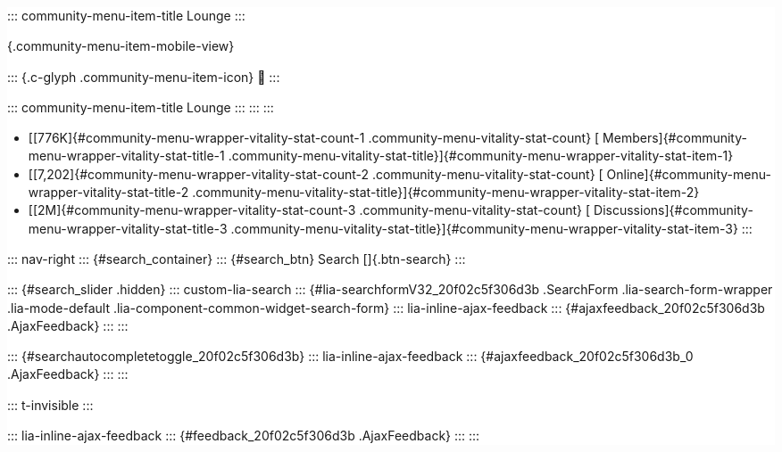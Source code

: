 ::: community-menu-item-title
Lounge
:::

[](/t5/Community-Info-Center/ct-p/Community-Info-Center){.community-menu-item-mobile-view}

::: {.c-glyph .community-menu-item-icon}

:::

::: community-menu-item-title
Lounge
:::
:::
:::

-   [[776K]{#community-menu-wrapper-vitality-stat-count-1
    .community-menu-vitality-stat-count} [
    Members]{#community-menu-wrapper-vitality-stat-title-1
    .community-menu-vitality-stat-title}]{#community-menu-wrapper-vitality-stat-item-1}
-   [[7,202]{#community-menu-wrapper-vitality-stat-count-2
    .community-menu-vitality-stat-count} [
    Online]{#community-menu-wrapper-vitality-stat-title-2
    .community-menu-vitality-stat-title}]{#community-menu-wrapper-vitality-stat-item-2}
-   [[2M]{#community-menu-wrapper-vitality-stat-count-3
    .community-menu-vitality-stat-count} [
    Discussions]{#community-menu-wrapper-vitality-stat-title-3
    .community-menu-vitality-stat-title}]{#community-menu-wrapper-vitality-stat-item-3}
:::

::: nav-right
::: {#search_container}
::: {#search_btn}
Search []{.btn-search}
:::

::: {#search_slider .hidden}
::: custom-lia-search
::: {#lia-searchformV32_20f02c5f306d3b .SearchForm .lia-search-form-wrapper .lia-mode-default .lia-component-common-widget-search-form}
::: lia-inline-ajax-feedback
::: {#ajaxfeedback_20f02c5f306d3b .AjaxFeedback}
:::
:::

::: {#searchautocompletetoggle_20f02c5f306d3b}
::: lia-inline-ajax-feedback
::: {#ajaxfeedback_20f02c5f306d3b_0 .AjaxFeedback}
:::
:::

::: t-invisible
:::

::: lia-inline-ajax-feedback
::: {#feedback_20f02c5f306d3b .AjaxFeedback}
:::
:::
